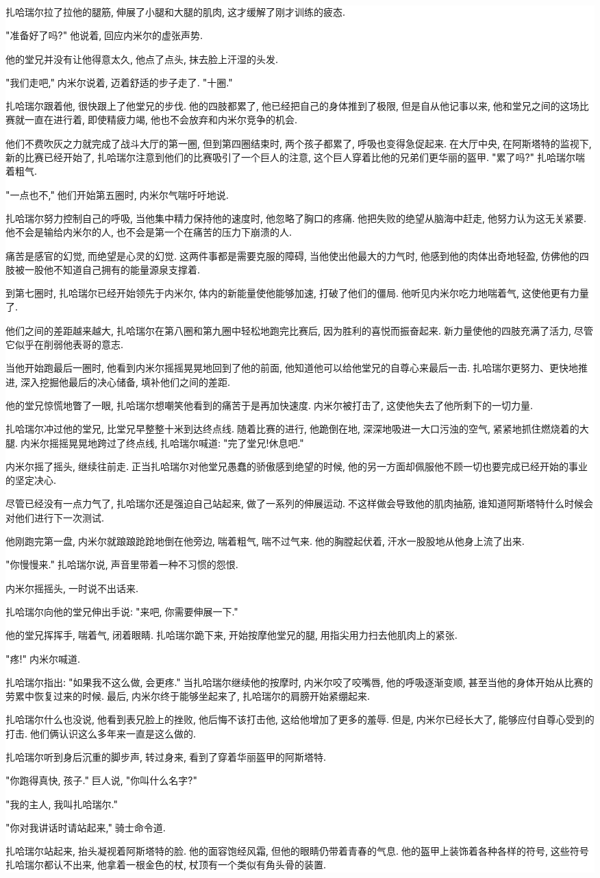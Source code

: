 扎哈瑞尔拉了拉他的腿筋, 伸展了小腿和大腿的肌肉, 这才缓解了刚才训练的疲态.

"准备好了吗?" 他说着, 回应内米尔的虚张声势.

他的堂兄并没有让他得意太久, 他点了点头, 抹去脸上汗湿的头发.

"我们走吧," 内米尔说着, 迈着舒适的步子走了. "十圈."

扎哈瑞尔跟着他, 很快跟上了他堂兄的步伐. 他的四肢都累了, 他已经把自己的身体推到了极限, 但是自从他记事以来, 他和堂兄之间的这场比赛就一直在进行着, 即使精疲力竭, 他也不会放弃和内米尔竞争的机会.

他们不费吹灰之力就完成了战斗大厅的第一圈, 但到第四圈结束时, 两个孩子都累了, 呼吸也变得急促起来. 在大厅中央, 在阿斯塔特的监视下, 新的比赛已经开始了, 扎哈瑞尔注意到他们的比赛吸引了一个巨人的注意, 这个巨人穿着比他的兄弟们更华丽的盔甲. "累了吗?" 扎哈瑞尔喘着粗气.

"一点也不," 他们开始第五圈时, 内米尔气喘吁吁地说.

扎哈瑞尔努力控制自己的呼吸, 当他集中精力保持他的速度时, 他忽略了胸口的疼痛. 他把失败的绝望从脑海中赶走, 他努力认为这无关紧要. 他不会是输给内米尔的人, 也不会是第一个在痛苦的压力下崩溃的人.

痛苦是感官的幻觉, 而绝望是心灵的幻觉. 这两件事都是需要克服的障碍, 当他使出他最大的力气时, 他感到他的肉体出奇地轻盈, 仿佛他的四肢被一股他不知道自己拥有的能量源泉支撑着.

到第七圈时, 扎哈瑞尔已经开始领先于内米尔, 体内的新能量使他能够加速, 打破了他们的僵局. 他听见内米尔吃力地喘着气, 这使他更有力量了.

他们之间的差距越来越大, 扎哈瑞尔在第八圈和第九圈中轻松地跑完比赛后, 因为胜利的喜悦而振奋起来. 新力量使他的四肢充满了活力, 尽管它似乎在削弱他表哥的意志.

当他开始跑最后一圈时, 他看到内米尔摇摇晃晃地回到了他的前面, 他知道他可以给他堂兄的自尊心来最后一击. 扎哈瑞尔更努力、更快地推进, 深入挖掘他最后的决心储备, 填补他们之间的差距.

他的堂兄惊慌地瞥了一眼, 扎哈瑞尔想嘲笑他看到的痛苦于是再加快速度. 内米尔被打击了, 这使他失去了他所剩下的一切力量.

扎哈瑞尔冲过他的堂兄, 比堂兄早整整十米到达终点线. 随着比赛的进行, 他跪倒在地, 深深地吸进一大口污浊的空气, 紧紧地抓住燃烧着的大腿. 内米尔摇摇晃晃地跨过了终点线, 扎哈瑞尔喊道: "完了堂兄!休息吧."

内米尔摇了摇头, 继续往前走. 正当扎哈瑞尔对他堂兄愚蠢的骄傲感到绝望的时候, 他的另一方面却佩服他不顾一切也要完成已经开始的事业的坚定决心.

尽管已经没有一点力气了, 扎哈瑞尔还是强迫自己站起来, 做了一系列的伸展运动. 不这样做会导致他的肌肉抽筋, 谁知道阿斯塔特什么时候会对他们进行下一次测试.

他刚跑完第一盘, 内米尔就踉踉跄跄地倒在他旁边, 喘着粗气, 喘不过气来. 他的胸膛起伏着, 汗水一股股地从他身上流了出来.

"你慢慢来." 扎哈瑞尔说, 声音里带着一种不习惯的怨恨.

内米尔摇摇头, 一时说不出话来.

扎哈瑞尔向他的堂兄伸出手说: "来吧, 你需要伸展一下."

他的堂兄挥挥手, 喘着气, 闭着眼睛. 扎哈瑞尔跪下来, 开始按摩他堂兄的腿, 用指尖用力扫去他肌肉上的紧张.

"疼!" 内米尔喊道.

扎哈瑞尔指出: "如果我不这么做, 会更疼." 当扎哈瑞尔继续他的按摩时, 内米尔咬了咬嘴唇, 他的呼吸逐渐变顺, 甚至当他的身体开始从比赛的劳累中恢复过来的时候. 最后, 内米尔终于能够坐起来了, 扎哈瑞尔的肩膀开始紧绷起来.

扎哈瑞尔什么也没说, 他看到表兄脸上的挫败, 他后悔不该打击他, 这给他增加了更多的羞辱. 但是, 内米尔已经长大了, 能够应付自尊心受到的打击. 他们俩认识这么多年来一直是这么做的.

扎哈瑞尔听到身后沉重的脚步声, 转过身来, 看到了穿着华丽盔甲的阿斯塔特.

"你跑得真快, 孩子." 巨人说, "你叫什么名字?"

"我的主人, 我叫扎哈瑞尔."

"你对我讲话时请站起来," 骑士命令道.

扎哈瑞尔站起来, 抬头凝视着阿斯塔特的脸. 他的面容饱经风霜, 但他的眼睛仍带着青春的气息. 他的盔甲上装饰着各种各样的符号, 这些符号扎哈瑞尔都认不出来, 他拿着一根金色的杖, 杖顶有一个类似有角头骨的装置.
